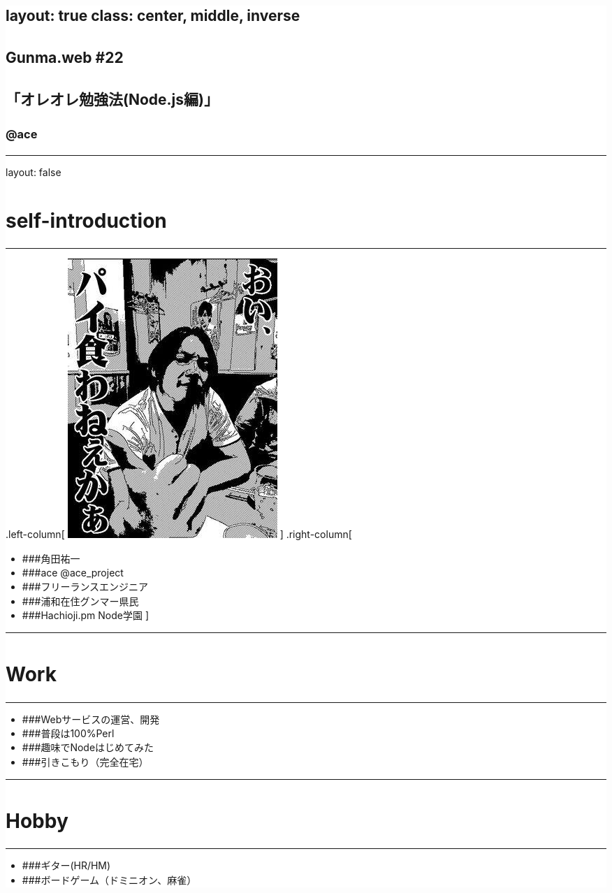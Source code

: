 layout: true
class: center, middle, inverse
---
## Gunma.web #22
## 「オレオレ勉強法(Node.js編)」
### @ace
---
layout: false
# self-introduction  
***
.left-column[
    ![my](./images/my.jpg)
]
.right-column[
- ###角田祐一
- ###ace @ace_project
- ###フリーランスエンジニア
- ###浦和在住グンマー県民
- ###Hachioji.pm Node学園
]
---
# Work
***
- ###Webサービスの運営、開発
- ###普段は100%Perl
- ###趣味でNodeはじめてみた
- ###引きこもり（完全在宅）
---
# Hobby
***
- ###ギター(HR/HM)
- ###ボードゲーム（ドミニオン、麻雀）